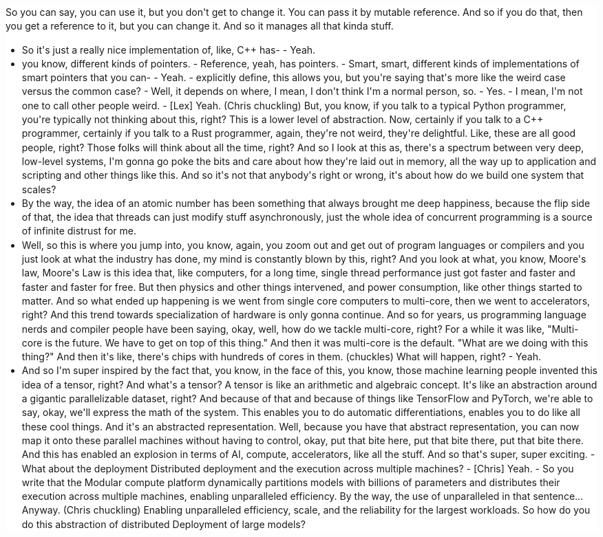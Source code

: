 So you can say, you can use it, but you don't get to change it. You can pass it by mutable reference.
And so if you do that, then you get a reference to it, but you can change it. And so it manages all that kinda stuff.
- So it's just a really nice implementation of, like, C++ has- - Yeah.
- you know, different kinds of pointers. - Reference, yeah, has pointers. - Smart, smart, different kinds of implementations of smart pointers
that you can- - Yeah. - explicitly define, this allows you, but you're saying that's more like the weird case
versus the common case? - Well, it depends on where, I mean, I don't think I'm a normal person,
so. - Yes. - I mean, I'm not one to call other people weird. - [Lex] Yeah. (Chris chuckling)
But, you know, if you talk to a typical Python programmer, you're typically not thinking about this, right? This is a lower level of abstraction.
Now, certainly if you talk to a C++ programmer, certainly if you talk to a Rust programmer, again, they're not weird, they're delightful.
Like, these are all good people, right? Those folks will think about all the time, right?
And so I look at this as, there's a spectrum between very deep, low-level systems, I'm gonna go poke the bits
and care about how they're laid out in memory, all the way up to application and scripting and other things like this.
And so it's not that anybody's right or wrong, it's about how do we build one system that scales?
- By the way, the idea of an atomic number has been something that always brought me deep happiness,
because the flip side of that, the idea that threads can just modify stuff
asynchronously, just the whole idea of concurrent programming is a source of infinite distrust for me.
- Well, so this is where you jump into, you know, again, you zoom out and get out of program languages or compilers
and you just look at what the industry has done, my mind is constantly blown by this, right? And you look at what, you know, Moore's law,
Moore's Law is this idea that, like computers, for a long time, single thread performance just got faster and faster and faster and faster for free.
But then physics and other things intervened, and power consumption, like other things started to matter.
And so what ended up happening is we went from single core computers to multi-core, then we went to accelerators, right?
And this trend towards specialization of hardware is only gonna continue. And so for years,
us programming language nerds and compiler people have been saying, okay, well, how do we tackle multi-core, right?
For a while it was like, "Multi-core is the future. We have to get on top of this thing." And then it was multi-core is the default. "What are we doing with this thing?"
And then it's like, there's chips with hundreds of cores in them. (chuckles) What will happen, right? - Yeah.
- And so I'm super inspired by the fact that, you know, in the face of this, you know,
those machine learning people invented this idea of a tensor, right? And what's a tensor?
A tensor is like an arithmetic and algebraic concept. It's like an abstraction
around a gigantic parallelizable dataset, right? And because of that and because of things
like TensorFlow and PyTorch, we're able to say, okay, we'll express the math of the system.
This enables you to do automatic differentiations, enables you to do like all these cool things.
And it's an abstracted representation. Well, because you have that abstract representation, you can now map it onto these parallel machines
without having to control, okay, put that bite here, put that bite there, put that bite there. And this has enabled an explosion in terms of AI,
compute, accelerators, like all the stuff. And so that's super, super exciting. - What about the deployment
Distributed deployment
and the execution across multiple machines? - [Chris] Yeah. - So you write that the Modular compute platform
dynamically partitions models with billions of parameters and distributes their execution across multiple machines,
enabling unparalleled efficiency. By the way, the use of unparalleled in that sentence...
Anyway. (Chris chuckling) Enabling unparalleled efficiency, scale, and the reliability for the largest workloads. So how do you do this
abstraction of distributed Deployment of large models?